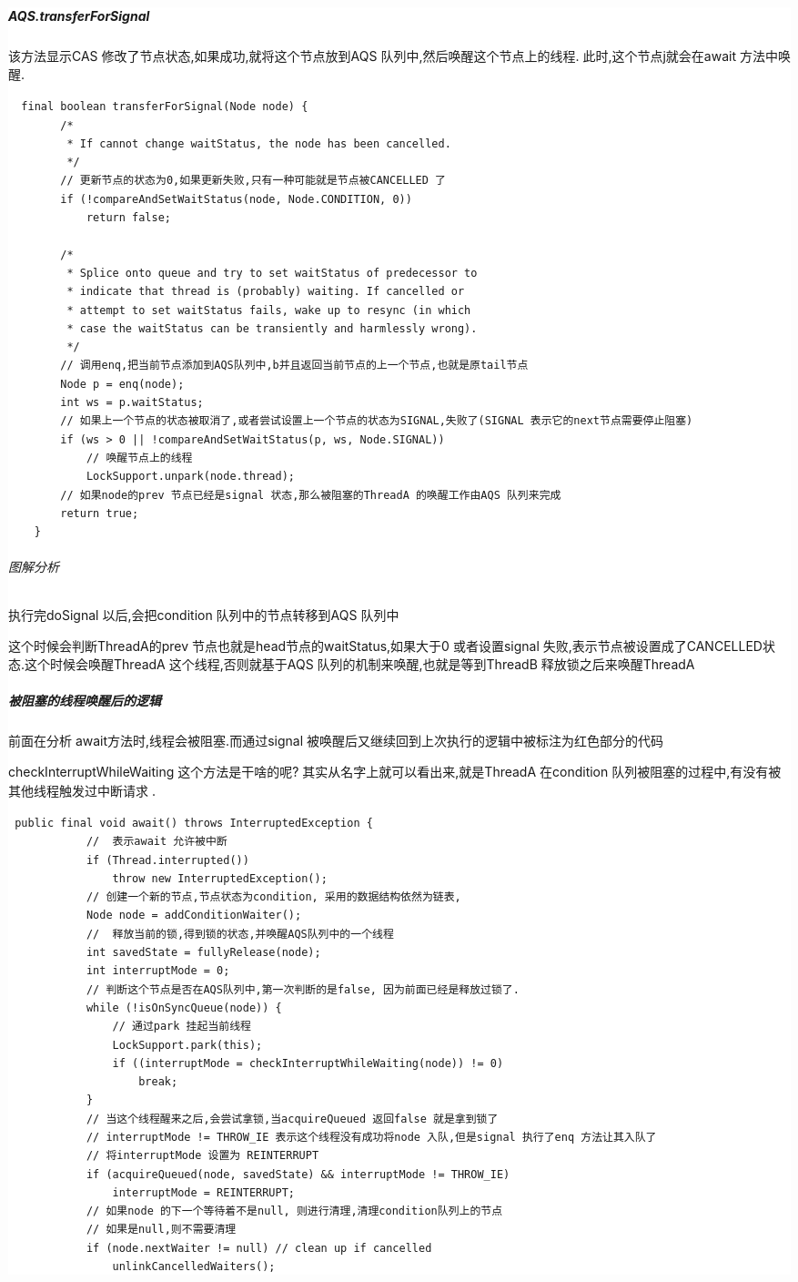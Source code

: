 ##### AQS.transferForSignal
该方法显示CAS 修改了节点状态,如果成功,就将这个节点放到AQS 队列中,然后唤醒这个节点上的线程. 此时,这个节点j就会在await 方法中唤醒.
```
  final boolean transferForSignal(Node node) {
        /*
         * If cannot change waitStatus, the node has been cancelled.
         */
        // 更新节点的状态为0,如果更新失败,只有一种可能就是节点被CANCELLED 了
        if (!compareAndSetWaitStatus(node, Node.CONDITION, 0))
            return false;

        /*
         * Splice onto queue and try to set waitStatus of predecessor to
         * indicate that thread is (probably) waiting. If cancelled or
         * attempt to set waitStatus fails, wake up to resync (in which
         * case the waitStatus can be transiently and harmlessly wrong).
         */
        // 调用enq,把当前节点添加到AQS队列中,b并且返回当前节点的上一个节点,也就是原tail节点
        Node p = enq(node);
        int ws = p.waitStatus;
        // 如果上一个节点的状态被取消了,或者尝试设置上一个节点的状态为SIGNAL,失败了(SIGNAL 表示它的next节点需要停止阻塞)
        if (ws > 0 || !compareAndSetWaitStatus(p, ws, Node.SIGNAL))
            // 唤醒节点上的线程
            LockSupport.unpark(node.thread);
        // 如果node的prev 节点已经是signal 状态,那么被阻塞的ThreadA 的唤醒工作由AQS 队列来完成
        return true;
    }
```

######  图解分析
执行完doSignal 以后,会把condition 队列中的节点转移到AQS 队列中

这个时候会判断ThreadA的prev 节点也就是head节点的waitStatus,如果大于0 或者设置signal 失败,表示节点被设置成了CANCELLED状态.这个时候会唤醒ThreadA 这个线程,否则就基于AQS 队列的机制来唤醒,也就是等到ThreadB 释放锁之后来唤醒ThreadA

#####  被阻塞的线程唤醒后的逻辑
前面在分析 await方法时,线程会被阻塞.而通过signal 被唤醒后又继续回到上次执行的逻辑中被标注为红色部分的代码

checkInterruptWhileWaiting 这个方法是干啥的呢? 其实从名字上就可以看出来,就是ThreadA 在condition 队列被阻塞的过程中,有没有被其他线程触发过中断请求 .

```
 public final void await() throws InterruptedException {
            //  表示await 允许被中断
            if (Thread.interrupted())
                throw new InterruptedException();
            // 创建一个新的节点,节点状态为condition, 采用的数据结构依然为链表,
            Node node = addConditionWaiter();
            //  释放当前的锁,得到锁的状态,并唤醒AQS队列中的一个线程
            int savedState = fullyRelease(node);
            int interruptMode = 0;
            // 判断这个节点是否在AQS队列中,第一次判断的是false, 因为前面已经是释放过锁了.
            while (!isOnSyncQueue(node)) {
                // 通过park 挂起当前线程
                LockSupport.park(this);
                if ((interruptMode = checkInterruptWhileWaiting(node)) != 0)
                    break;
            }
            // 当这个线程醒来之后,会尝试拿锁,当acquireQueued 返回false 就是拿到锁了
            // interruptMode != THROW_IE 表示这个线程没有成功将node 入队,但是signal 执行了enq 方法让其入队了
            // 将interruptMode 设置为 REINTERRUPT
            if (acquireQueued(node, savedState) && interruptMode != THROW_IE)
                interruptMode = REINTERRUPT;
            // 如果node 的下一个等待着不是null, 则进行清理,清理condition队列上的节点
            // 如果是null,则不需要清理
            if (node.nextWaiter != null) // clean up if cancelled
                unlinkCancelledWaiters();
```